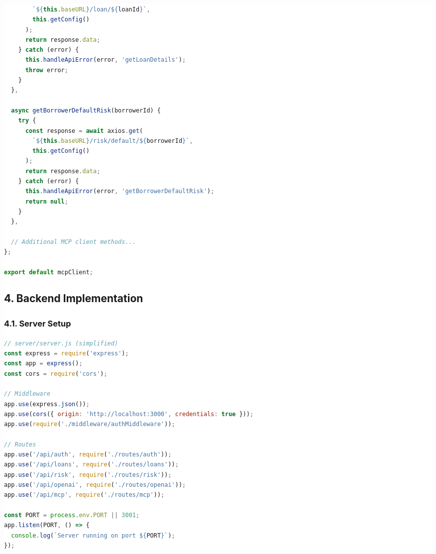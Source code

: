 ```javascript
        `${this.baseURL}/loan/${loanId}`, 
        this.getConfig()
      );
      return response.data;
    } catch (error) {
      this.handleApiError(error, 'getLoanDetails');
      throw error;
    }
  },
  
  async getBorrowerDefaultRisk(borrowerId) {
    try {
      const response = await axios.get(
        `${this.baseURL}/risk/default/${borrowerId}`, 
        this.getConfig()
      );
      return response.data;
    } catch (error) {
      this.handleApiError(error, 'getBorrowerDefaultRisk');
      return null;
    }
  },
  
  // Additional MCP client methods...
};

export default mcpClient;
```

## 4. Backend Implementation

### 4.1. Server Setup

```javascript
// server/server.js (simplified)
const express = require('express');
const app = express();
const cors = require('cors');

// Middleware
app.use(express.json());
app.use(cors({ origin: 'http://localhost:3000', credentials: true }));
app.use(require('./middleware/authMiddleware'));

// Routes
app.use('/api/auth', require('./routes/auth'));
app.use('/api/loans', require('./routes/loans'));
app.use('/api/risk', require('./routes/risk'));
app.use('/api/openai', require('./routes/openai'));
app.use('/api/mcp', require('./routes/mcp'));

const PORT = process.env.PORT || 3001;
app.listen(PORT, () => {
  console.log(`Server running on port ${PORT}`);
});
```
